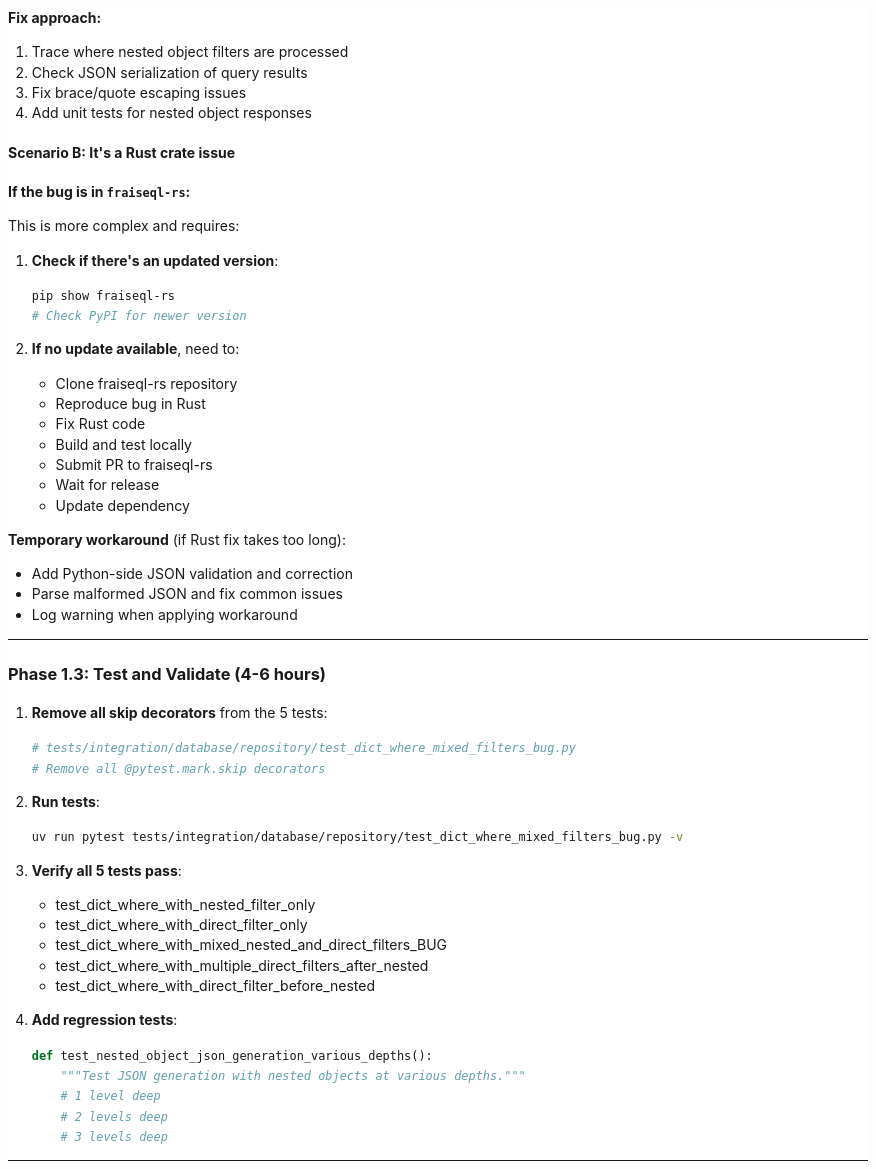 **Fix approach:**
1. Trace where nested object filters are processed
2. Check JSON serialization of query results
3. Fix brace/quote escaping issues
4. Add unit tests for nested object responses

#### Scenario B: It's a Rust crate issue

**If the bug is in `fraiseql-rs`:**

This is more complex and requires:

1. **Check if there's an updated version**:
   ```bash
   pip show fraiseql-rs
   # Check PyPI for newer version
   ```

2. **If no update available**, need to:
   - Clone fraiseql-rs repository
   - Reproduce bug in Rust
   - Fix Rust code
   - Build and test locally
   - Submit PR to fraiseql-rs
   - Wait for release
   - Update dependency

**Temporary workaround** (if Rust fix takes too long):
- Add Python-side JSON validation and correction
- Parse malformed JSON and fix common issues
- Log warning when applying workaround

---

### Phase 1.3: Test and Validate (4-6 hours)

1. **Remove all skip decorators** from the 5 tests:
   ```python
   # tests/integration/database/repository/test_dict_where_mixed_filters_bug.py
   # Remove all @pytest.mark.skip decorators
   ```

2. **Run tests**:
   ```bash
   uv run pytest tests/integration/database/repository/test_dict_where_mixed_filters_bug.py -v
   ```

3. **Verify all 5 tests pass**:
   - test_dict_where_with_nested_filter_only
   - test_dict_where_with_direct_filter_only
   - test_dict_where_with_mixed_nested_and_direct_filters_BUG
   - test_dict_where_with_multiple_direct_filters_after_nested
   - test_dict_where_with_direct_filter_before_nested

4. **Add regression tests**:
   ```python
   def test_nested_object_json_generation_various_depths():
       """Test JSON generation with nested objects at various depths."""
       # 1 level deep
       # 2 levels deep
       # 3 levels deep
   ```

---